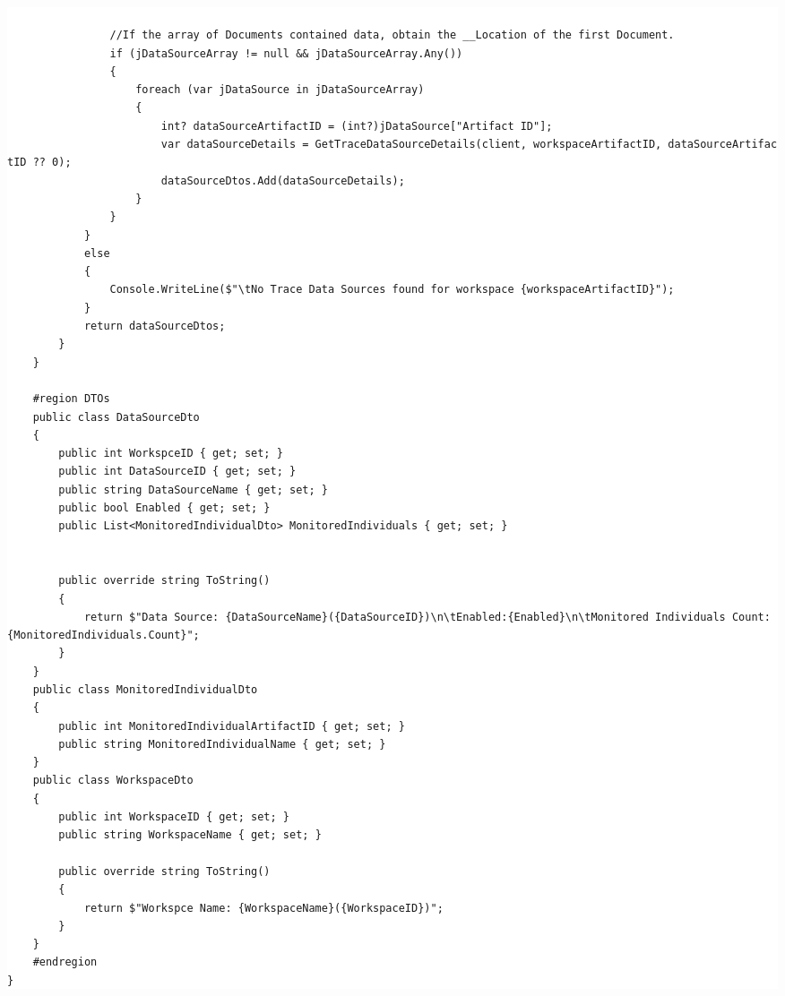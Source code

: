 ```CSharp

				//If the array of Documents contained data, obtain the __Location of the first Document.
				if (jDataSourceArray != null && jDataSourceArray.Any())
				{
					foreach (var jDataSource in jDataSourceArray)
					{
						int? dataSourceArtifactID = (int?)jDataSource["Artifact ID"];
						var dataSourceDetails = GetTraceDataSourceDetails(client, workspaceArtifactID, dataSourceArtifactID ?? 0);
						dataSourceDtos.Add(dataSourceDetails);
					}
				}
			}
			else
			{
				Console.WriteLine($"\tNo Trace Data Sources found for workspace {workspaceArtifactID}");
			}
			return dataSourceDtos;
		}
	}

	#region DTOs
	public class DataSourceDto
	{
		public int WorkspceID { get; set; }
		public int DataSourceID { get; set; }
		public string DataSourceName { get; set; }
		public bool Enabled { get; set; }
		public List<MonitoredIndividualDto> MonitoredIndividuals { get; set; }


		public override string ToString()
		{
			return $"Data Source: {DataSourceName}({DataSourceID})\n\tEnabled:{Enabled}\n\tMonitored Individuals Count:{MonitoredIndividuals.Count}";
		}
	}
	public class MonitoredIndividualDto
	{
		public int MonitoredIndividualArtifactID { get; set; }
		public string MonitoredIndividualName { get; set; }
	}
	public class WorkspaceDto
	{
		public int WorkspaceID { get; set; }
		public string WorkspaceName { get; set; }

		public override string ToString()
		{
			return $"Workspce Name: {WorkspaceName}({WorkspaceID})";
		}
	}
	#endregion
}
```

